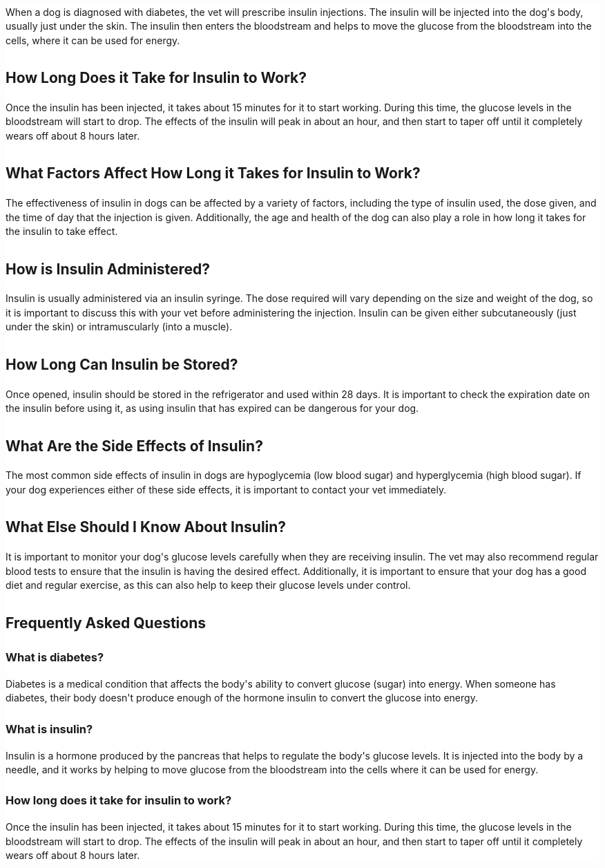 When a dog is diagnosed with diabetes, the vet will prescribe insulin injections. The insulin will be injected into the dog's body, usually just under the skin. The insulin then enters the bloodstream and helps to move the glucose from the bloodstream into the cells, where it can be used for energy.

<h2>How Long Does it Take for Insulin to Work?</h2>

Once the insulin has been injected, it takes about 15 minutes for it to start working. During this time, the glucose levels in the bloodstream will start to drop. The effects of the insulin will peak in about an hour, and then start to taper off until it completely wears off about 8 hours later.

<h2>What Factors Affect How Long it Takes for Insulin to Work?</h2>

The effectiveness of insulin in dogs can be affected by a variety of factors, including the type of insulin used, the dose given, and the time of day that the injection is given. Additionally, the age and health of the dog can also play a role in how long it takes for the insulin to take effect.

<h2>How is Insulin Administered?</h2>

Insulin is usually administered via an insulin syringe. The dose required will vary depending on the size and weight of the dog, so it is important to discuss this with your vet before administering the injection. Insulin can be given either subcutaneously (just under the skin) or intramuscularly (into a muscle).

<h2>How Long Can Insulin be Stored?</h2>

Once opened, insulin should be stored in the refrigerator and used within 28 days. It is important to check the expiration date on the insulin before using it, as using insulin that has expired can be dangerous for your dog. 

<h2>What Are the Side Effects of Insulin?</h2>

The most common side effects of insulin in dogs are hypoglycemia (low blood sugar) and hyperglycemia (high blood sugar). If your dog experiences either of these side effects, it is important to contact your vet immediately.

<h2>What Else Should I Know About Insulin?</h2>

It is important to monitor your dog's glucose levels carefully when they are receiving insulin. The vet may also recommend regular blood tests to ensure that the insulin is having the desired effect. Additionally, it is important to ensure that your dog has a good diet and regular exercise, as this can also help to keep their glucose levels under control.

<h2>Frequently Asked Questions</h2>
<h3>What is diabetes?</h3>
Diabetes is a medical condition that affects the body's ability to convert glucose (sugar) into energy. When someone has diabetes, their body doesn't produce enough of the hormone insulin to convert the glucose into energy.

<h3>What is insulin?</h3>
Insulin is a hormone produced by the pancreas that helps to regulate the body's glucose levels. It is injected into the body by a needle, and it works by helping to move glucose from the bloodstream into the cells where it can be used for energy.

<h3>How long does it take for insulin to work?</h3>
Once the insulin has been injected, it takes about 15 minutes for it to start working. During this time, the glucose levels in the bloodstream will start to drop. The effects of the insulin will peak in about an hour, and then start to taper off until it completely wears off about 8 hours later.
